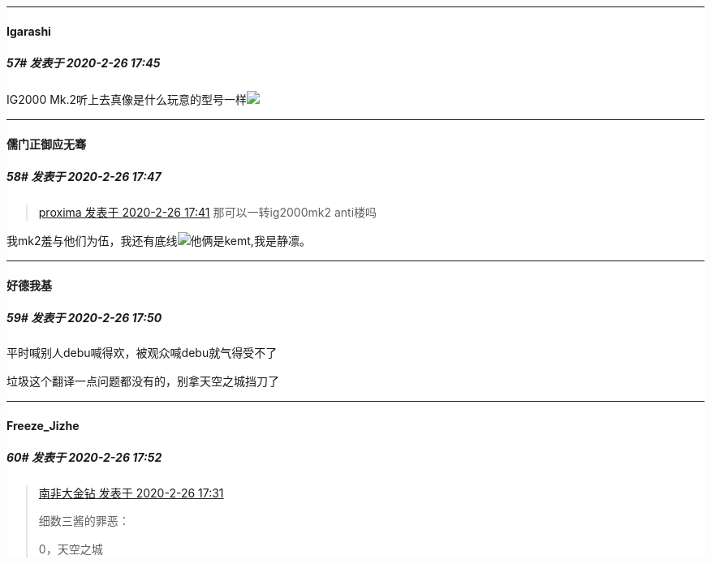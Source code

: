 -----

####  Igarashi  
##### 57#       发表于 2020-2-26 17:45




IG2000 Mk.2听上去真像是什么玩意的型号一样<img src="https://static.saraba1st.com/image/smiley/face2017/065.png" referrerpolicy="no-referrer">







-----

####  儒门正御应无骞  
##### 58#       发表于 2020-2-26 17:47



<blockquote><a href="httphttps://bbs.saraba1st.com/2b/forum.php?mod=redirect&amp;goto=findpost&amp;pid=46534426&amp;ptid=1915863" target="_blank">proxima 发表于 2020-2-26 17:41</a>
那可以一转ig2000mk2 anti楼吗</blockquote>
我mk2羞与他们为伍，我还有底线<img src="https://static.saraba1st.com/image/smiley/face2017/020.png" referrerpolicy="no-referrer">他俩是kemt,我是静凛。







-----

####  好德我基  
##### 59#       发表于 2020-2-26 17:50




平时喊别人debu喊得欢，被观众喊debu就气得受不了

垃圾这个翻译一点问题都没有的，别拿天空之城挡刀了







-----

####  Freeze_Jizhe  
##### 60#       发表于 2020-2-26 17:52



<blockquote><a href="httphttps://bbs.saraba1st.com/2b/forum.php?mod=redirect&amp;goto=findpost&amp;pid=46534336&amp;ptid=1915863" target="_blank">南非大金钻 发表于 2020-2-26 17:31</a>

细数三酱的罪恶：

 0，天空之城
